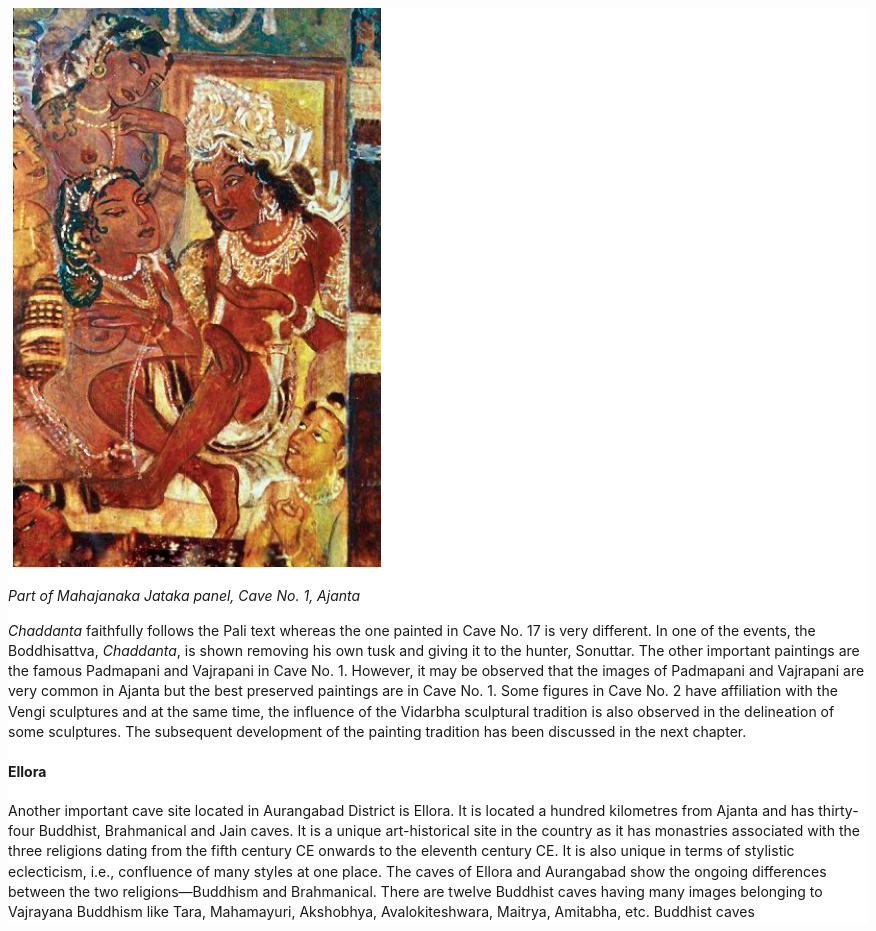 ![](_page_13_Picture_1.jpeg)

*Part of Mahajanaka Jataka panel, Cave No. 1, Ajanta*

*Chaddanta* faithfully follows the Pali text whereas the one painted in Cave No. 17 is very different. In one of the events, the Boddhisattva, *Chaddanta*, is shown removing his own tusk and giving it to the hunter, Sonuttar. The other important paintings are the famous Padmapani and Vajrapani in Cave No. 1. However, it may be observed that the images of Padmapani and Vajrapani are very common in Ajanta but the best preserved paintings are in Cave No. 1. Some figures in Cave No. 2 have affiliation with the Vengi sculptures and at the same time, the influence of the Vidarbha sculptural tradition is also observed in the delineation of some sculptures. The subsequent development of the painting tradition has been discussed in the next chapter.

#### Ellora

Another important cave site located in Aurangabad District is Ellora. It is located a hundred kilometres from Ajanta and has thirty-four Buddhist, Brahmanical and Jain caves. It is a unique art-historical site in the country as it has monastries associated with the three religions dating from the fifth century CE onwards to the eleventh century CE. It is also unique in terms of stylistic eclecticism, i.e., confluence of many styles at one place. The caves of Ellora and Aurangabad show the ongoing differences between the two religions—Buddhism and Brahmanical. There are twelve Buddhist caves having many images belonging to Vajrayana Buddhism like Tara, Mahamayuri, Akshobhya, Avalokiteshwara, Maitrya, Amitabha, etc. Buddhist caves
